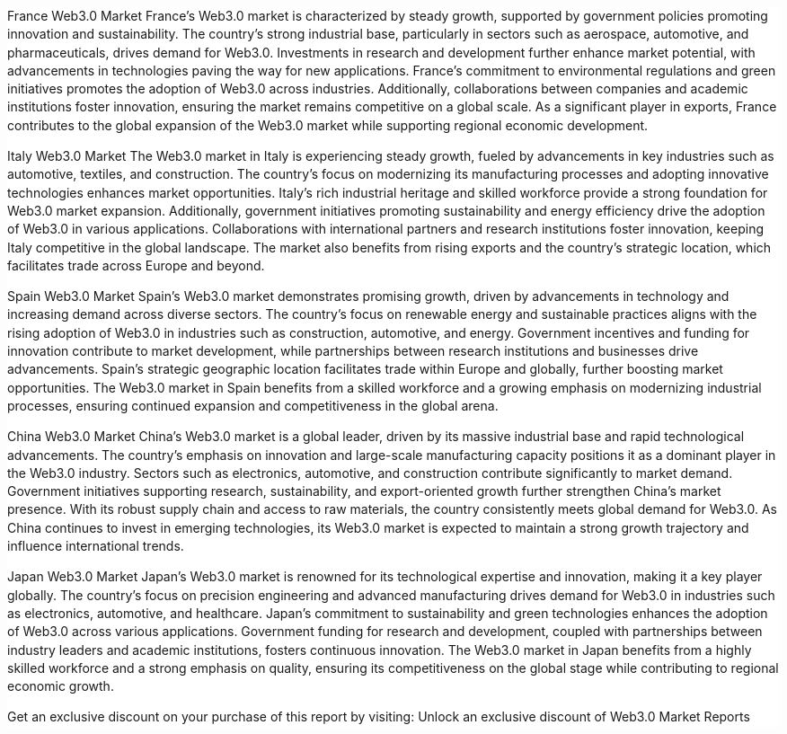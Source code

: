France Web3.0 Market
France’s Web3.0 market is characterized by steady growth, supported by government policies promoting innovation and sustainability. The country’s strong industrial base, particularly in sectors such as aerospace, automotive, and pharmaceuticals, drives demand for Web3.0. Investments in research and development further enhance market potential, with advancements in technologies paving the way for new applications. France’s commitment to environmental regulations and green initiatives promotes the adoption of Web3.0 across industries. Additionally, collaborations between companies and academic institutions foster innovation, ensuring the market remains competitive on a global scale. As a significant player in exports, France contributes to the global expansion of the Web3.0 market while supporting regional economic development.

Italy Web3.0 Market
The Web3.0 market in Italy is experiencing steady growth, fueled by advancements in key industries such as automotive, textiles, and construction. The country’s focus on modernizing its manufacturing processes and adopting innovative technologies enhances market opportunities. Italy’s rich industrial heritage and skilled workforce provide a strong foundation for Web3.0 market expansion. Additionally, government initiatives promoting sustainability and energy efficiency drive the adoption of Web3.0 in various applications. Collaborations with international partners and research institutions foster innovation, keeping Italy competitive in the global landscape. The market also benefits from rising exports and the country’s strategic location, which facilitates trade across Europe and beyond.

Spain Web3.0 Market
Spain’s Web3.0 market demonstrates promising growth, driven by advancements in technology and increasing demand across diverse sectors. The country’s focus on renewable energy and sustainable practices aligns with the rising adoption of Web3.0 in industries such as construction, automotive, and energy. Government incentives and funding for innovation contribute to market development, while partnerships between research institutions and businesses drive advancements. Spain’s strategic geographic location facilitates trade within Europe and globally, further boosting market opportunities. The Web3.0 market in Spain benefits from a skilled workforce and a growing emphasis on modernizing industrial processes, ensuring continued expansion and competitiveness in the global arena.

China Web3.0 Market
China’s Web3.0 market is a global leader, driven by its massive industrial base and rapid technological advancements. The country’s emphasis on innovation and large-scale manufacturing capacity positions it as a dominant player in the Web3.0 industry. Sectors such as electronics, automotive, and construction contribute significantly to market demand. Government initiatives supporting research, sustainability, and export-oriented growth further strengthen China’s market presence. With its robust supply chain and access to raw materials, the country consistently meets global demand for Web3.0. As China continues to invest in emerging technologies, its Web3.0 market is expected to maintain a strong growth trajectory and influence international trends.

Japan Web3.0 Market
Japan’s Web3.0 market is renowned for its technological expertise and innovation, making it a key player globally. The country’s focus on precision engineering and advanced manufacturing drives demand for Web3.0 in industries such as electronics, automotive, and healthcare. Japan’s commitment to sustainability and green technologies enhances the adoption of Web3.0 across various applications. Government funding for research and development, coupled with partnerships between industry leaders and academic institutions, fosters continuous innovation. The Web3.0 market in Japan benefits from a highly skilled workforce and a strong emphasis on quality, ensuring its competitiveness on the global stage while contributing to regional economic growth.

Get an exclusive discount on your purchase of this report by visiting: Unlock an exclusive discount of Web3.0 Market Reports 
